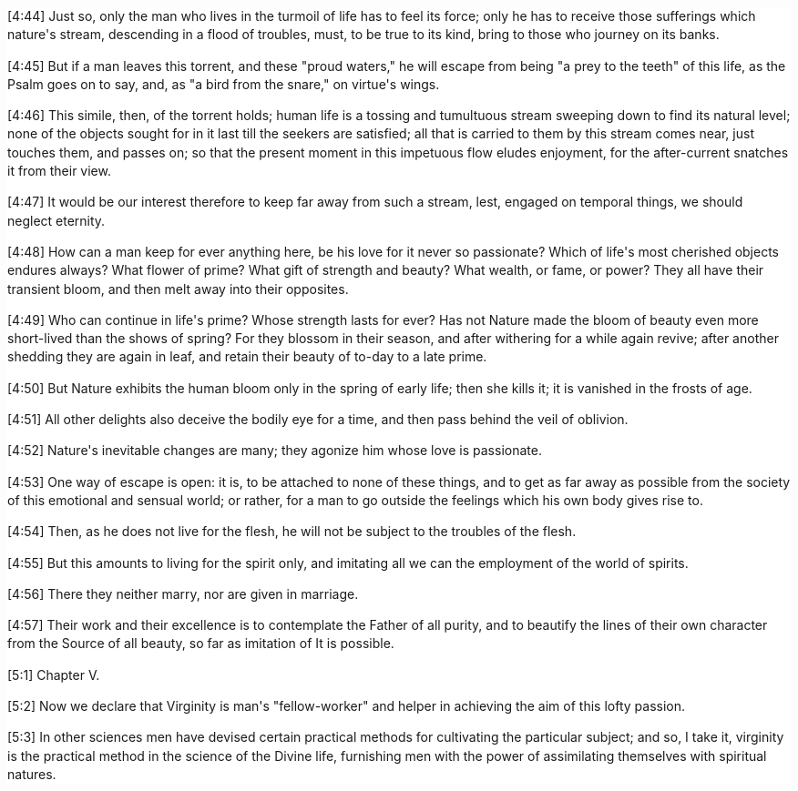 [4:44] Just so, only the man who lives in the turmoil of life has to feel its force; only he has to receive those sufferings which nature's stream, descending in a flood of troubles, must, to be true to its kind, bring to those who journey on its banks.

[4:45] But if a man leaves this torrent, and these "proud waters," he will escape from being "a prey to the teeth" of this life, as the Psalm goes on to say, and, as "a bird from the snare," on virtue's wings.

[4:46] This simile, then, of the torrent holds; human life is a tossing and tumultuous stream sweeping down to find its natural level; none of the objects sought for in it last till the seekers are satisfied; all that is carried to them by this stream comes near, just touches them, and passes on; so that the present moment in this impetuous flow eludes enjoyment, for the after-current snatches it from their view.

[4:47] It would be our interest therefore to keep far away from such a stream, lest, engaged on temporal things, we should neglect eternity.

[4:48] How can a man keep for ever anything here, be his love for it never so passionate? Which of life's most cherished objects endures always? What flower of prime? What gift of strength and beauty? What wealth, or fame, or power? They all have their transient bloom, and then melt away into their opposites.

[4:49] Who can continue in life's prime? Whose strength lasts for ever? Has not Nature made the bloom of beauty even more short-lived than the shows of spring? For they blossom in their season, and after withering for a while again revive; after another shedding they are again in leaf, and retain their beauty of to-day to a late prime.

[4:50] But Nature exhibits the human bloom only in the spring of early life; then she kills it; it is vanished in the frosts of age.

[4:51] All other delights also deceive the bodily eye for a time, and then pass behind the veil of oblivion.

[4:52] Nature's inevitable changes are many; they agonize him whose love is passionate.

[4:53] One way of escape is open: it is, to be attached to none of these things, and to get as far away as possible from the society of this emotional and sensual world; or rather, for a man to go outside the feelings which his own body gives rise to.

[4:54] Then, as he does not live for the flesh, he will not be subject to the troubles of the flesh.

[4:55] But this amounts to living for the spirit only, and imitating all we can the employment of the world of spirits.

[4:56] There they neither marry, nor are given in marriage.

[4:57] Their work and their excellence is to contemplate the Father of all purity, and to beautify the lines of their own character from the Source of all beauty, so far as imitation of It is possible.

[5:1] Chapter V.

[5:2] Now we declare that Virginity is man's "fellow-worker" and helper in achieving the aim of this lofty passion.

[5:3] In other sciences men have devised certain practical methods for cultivating the particular subject; and so, I take it, virginity is the practical method in the science of the Divine life, furnishing men with the power of assimilating themselves with spiritual natures.

